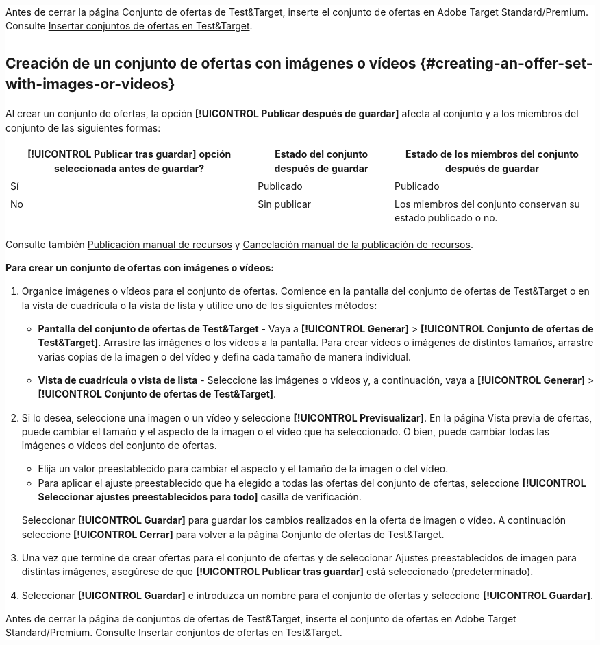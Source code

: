 Antes de cerrar la página Conjunto de ofertas de Test&amp;Target, inserte el conjunto de ofertas en Adobe Target Standard/Premium. Consulte [Insertar conjuntos de ofertas en Test&amp;Target](pushing-offer-sets-target.md#pushing_offer_sets_to_target).

## Creación de un conjunto de ofertas con imágenes o vídeos {#creating-an-offer-set-with-images-or-videos}

Al crear un conjunto de ofertas, la opción **[!UICONTROL Publicar después de guardar]** afecta al conjunto y a los miembros del conjunto de las siguientes formas:

| **[!UICONTROL Publicar tras guardar]** opción seleccionada antes de guardar? | Estado del conjunto después de guardar | Estado de los miembros del conjunto después de guardar |
| --- | --- | --- |
| Sí | Publicado | Publicado |
| No | Sin publicar | Los miembros del conjunto conservan su estado publicado o no. |

Consulte también [Publicación manual de recursos](publishing-files.md#manually_publishing_assets) y [Cancelación manual de la publicación de recursos](publishing-files.md#manually_unpublishing_assets).

**Para crear un conjunto de ofertas con imágenes o vídeos:**

1. Organice imágenes o vídeos para el conjunto de ofertas. Comience en la pantalla del conjunto de ofertas de Test&amp;Target o en la vista de cuadrícula o la vista de lista y utilice uno de los siguientes métodos:

   * **Pantalla del conjunto de ofertas de Test&amp;Target** - Vaya a **[!UICONTROL Generar]** > **[!UICONTROL Conjunto de ofertas de Test&amp;Target]**. Arrastre las imágenes o los vídeos a la pantalla. Para crear vídeos o imágenes de distintos tamaños, arrastre varias copias de la imagen o del vídeo y defina cada tamaño de manera individual.

   * **Vista de cuadrícula o vista de lista** - Seleccione las imágenes o vídeos y, a continuación, vaya a **[!UICONTROL Generar]** > **[!UICONTROL Conjunto de ofertas de Test&amp;Target]**.

1. Si lo desea, seleccione una imagen o un vídeo y seleccione **[!UICONTROL Previsualizar]**. En la página Vista previa de ofertas, puede cambiar el tamaño y el aspecto de la imagen o el vídeo que ha seleccionado. O bien, puede cambiar todas las imágenes o vídeos del conjunto de ofertas.

   * Elija un valor preestablecido para cambiar el aspecto y el tamaño de la imagen o del vídeo.
   * Para aplicar el ajuste preestablecido que ha elegido a todas las ofertas del conjunto de ofertas, seleccione **[!UICONTROL Seleccionar ajustes preestablecidos para todo]** casilla de verificación.

   Seleccionar **[!UICONTROL Guardar]** para guardar los cambios realizados en la oferta de imagen o vídeo. A continuación seleccione **[!UICONTROL Cerrar]** para volver a la página Conjunto de ofertas de Test&amp;Target.

1. Una vez que termine de crear ofertas para el conjunto de ofertas y de seleccionar Ajustes preestablecidos de imagen para distintas imágenes, asegúrese de que **[!UICONTROL Publicar tras guardar]** está seleccionado (predeterminado).
1. Seleccionar **[!UICONTROL Guardar]** e introduzca un nombre para el conjunto de ofertas y seleccione **[!UICONTROL Guardar]**.

Antes de cerrar la página de conjuntos de ofertas de Test&amp;Target, inserte el conjunto de ofertas en Adobe Target Standard/Premium. Consulte [Insertar conjuntos de ofertas en Test&amp;Target](pushing-offer-sets-target.md#pushing_offer_sets_to_target).
